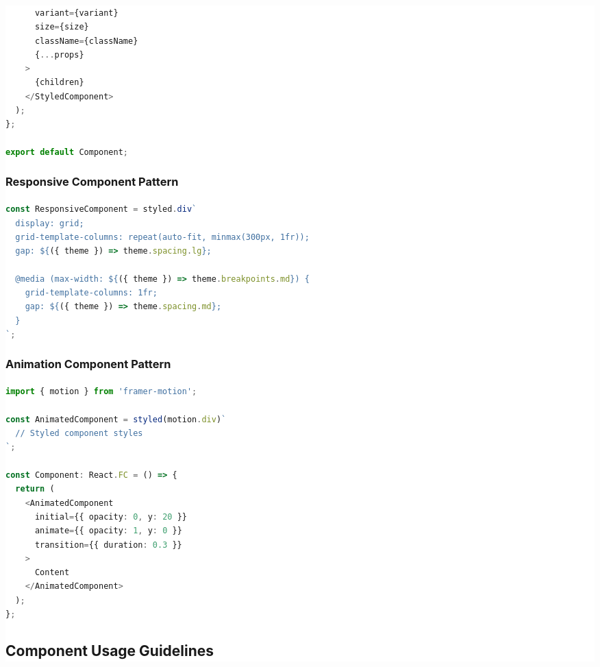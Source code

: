 ```typescript
      variant={variant}
      size={size}
      className={className}
      {...props}
    >
      {children}
    </StyledComponent>
  );
};

export default Component;
```

### Responsive Component Pattern

```typescript
const ResponsiveComponent = styled.div`
  display: grid;
  grid-template-columns: repeat(auto-fit, minmax(300px, 1fr));
  gap: ${({ theme }) => theme.spacing.lg};
  
  @media (max-width: ${({ theme }) => theme.breakpoints.md}) {
    grid-template-columns: 1fr;
    gap: ${({ theme }) => theme.spacing.md};
  }
`;
```

### Animation Component Pattern

```typescript
import { motion } from 'framer-motion';

const AnimatedComponent = styled(motion.div)`
  // Styled component styles
`;

const Component: React.FC = () => {
  return (
    <AnimatedComponent
      initial={{ opacity: 0, y: 20 }}
      animate={{ opacity: 1, y: 0 }}
      transition={{ duration: 0.3 }}
    >
      Content
    </AnimatedComponent>
  );
};
```

## Component Usage Guidelines
